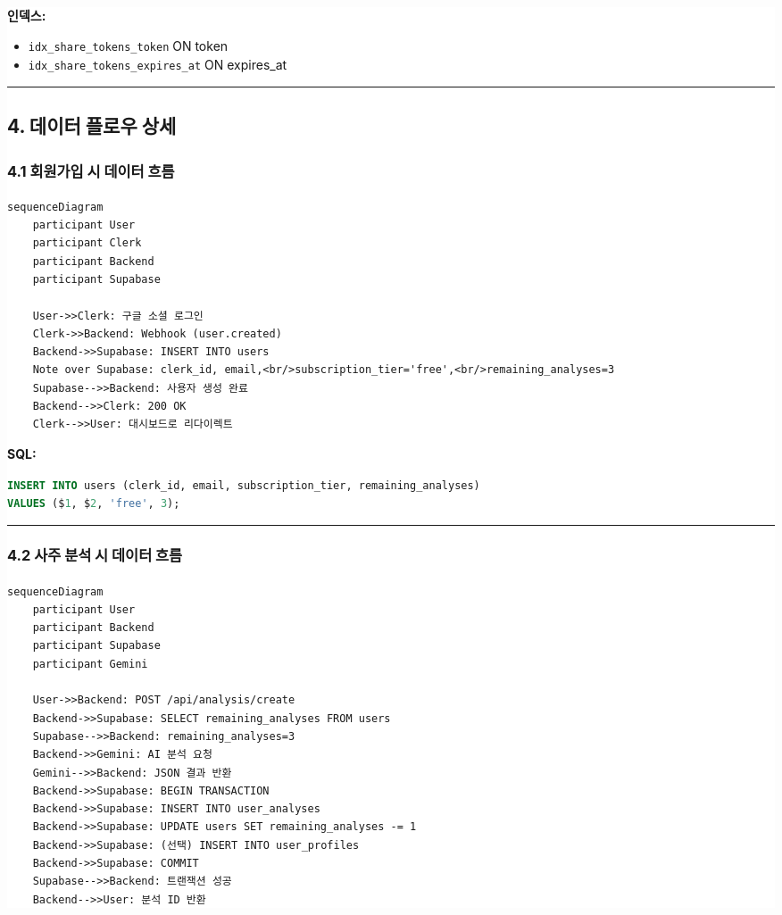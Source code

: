**인덱스:**
- `idx_share_tokens_token` ON token
- `idx_share_tokens_expires_at` ON expires_at

---

## 4. 데이터 플로우 상세

### 4.1 회원가입 시 데이터 흐름

```mermaid
sequenceDiagram
    participant User
    participant Clerk
    participant Backend
    participant Supabase

    User->>Clerk: 구글 소셜 로그인
    Clerk->>Backend: Webhook (user.created)
    Backend->>Supabase: INSERT INTO users
    Note over Supabase: clerk_id, email,<br/>subscription_tier='free',<br/>remaining_analyses=3
    Supabase-->>Backend: 사용자 생성 완료
    Backend-->>Clerk: 200 OK
    Clerk-->>User: 대시보드로 리다이렉트
```

**SQL:**
```sql
INSERT INTO users (clerk_id, email, subscription_tier, remaining_analyses)
VALUES ($1, $2, 'free', 3);
```

---

### 4.2 사주 분석 시 데이터 흐름

```mermaid
sequenceDiagram
    participant User
    participant Backend
    participant Supabase
    participant Gemini

    User->>Backend: POST /api/analysis/create
    Backend->>Supabase: SELECT remaining_analyses FROM users
    Supabase-->>Backend: remaining_analyses=3
    Backend->>Gemini: AI 분석 요청
    Gemini-->>Backend: JSON 결과 반환
    Backend->>Supabase: BEGIN TRANSACTION
    Backend->>Supabase: INSERT INTO user_analyses
    Backend->>Supabase: UPDATE users SET remaining_analyses -= 1
    Backend->>Supabase: (선택) INSERT INTO user_profiles
    Backend->>Supabase: COMMIT
    Supabase-->>Backend: 트랜잭션 성공
    Backend-->>User: 분석 ID 반환
```
